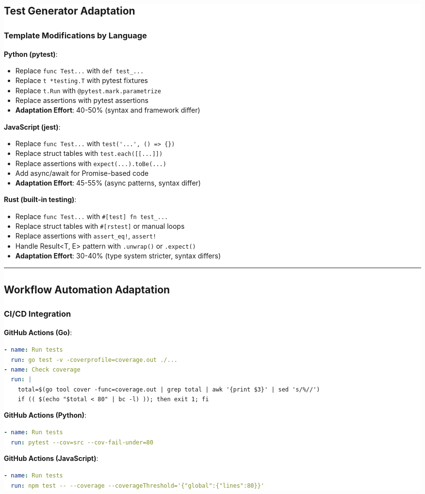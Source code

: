 
## Test Generator Adaptation

### Template Modifications by Language

**Python (pytest)**:
- Replace `func Test...` with `def test_...`
- Replace `t *testing.T` with pytest fixtures
- Replace `t.Run` with `@pytest.mark.parametrize`
- Replace assertions with pytest assertions
- **Adaptation Effort**: 40-50% (syntax and framework differ)

**JavaScript (jest)**:
- Replace `func Test...` with `test('...', () => {})`
- Replace struct tables with `test.each([[...]])`
- Replace assertions with `expect(...).toBe(...)`
- Add async/await for Promise-based code
- **Adaptation Effort**: 45-55% (async patterns, syntax differ)

**Rust (built-in testing)**:
- Replace `func Test...` with `#[test] fn test_...`
- Replace struct tables with `#[rstest]` or manual loops
- Replace assertions with `assert_eq!`, `assert!`
- Handle Result<T, E> pattern with `.unwrap()` or `.expect()`
- **Adaptation Effort**: 30-40% (type system stricter, syntax differs)

---

## Workflow Automation Adaptation

### CI/CD Integration

**GitHub Actions (Go)**:
```yaml
- name: Run tests
  run: go test -v -coverprofile=coverage.out ./...
- name: Check coverage
  run: |
    total=$(go tool cover -func=coverage.out | grep total | awk '{print $3}' | sed 's/%//')
    if (( $(echo "$total < 80" | bc -l) )); then exit 1; fi
```

**GitHub Actions (Python)**:
```yaml
- name: Run tests
  run: pytest --cov=src --cov-fail-under=80
```

**GitHub Actions (JavaScript)**:
```yaml
- name: Run tests
  run: npm test -- --coverage --coverageThreshold='{"global":{"lines":80}}'
```
